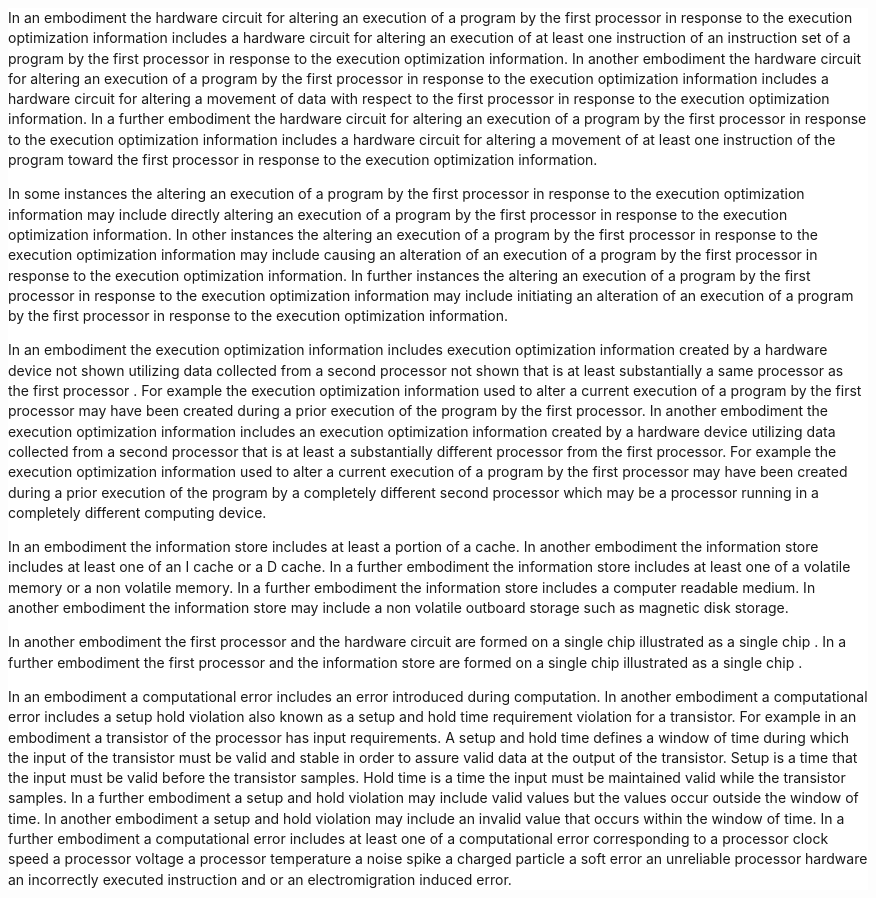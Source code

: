 In an embodiment the hardware circuit for altering an execution of a program by the first processor in response to the execution optimization information includes a hardware circuit for altering an execution of at least one instruction of an instruction set of a program by the first processor in response to the execution optimization information. In another embodiment the hardware circuit for altering an execution of a program by the first processor in response to the execution optimization information includes a hardware circuit for altering a movement of data with respect to the first processor in response to the execution optimization information. In a further embodiment the hardware circuit for altering an execution of a program by the first processor in response to the execution optimization information includes a hardware circuit for altering a movement of at least one instruction of the program toward the first processor in response to the execution optimization information.

In some instances the altering an execution of a program by the first processor in response to the execution optimization information may include directly altering an execution of a program by the first processor in response to the execution optimization information. In other instances the altering an execution of a program by the first processor in response to the execution optimization information may include causing an alteration of an execution of a program by the first processor in response to the execution optimization information. In further instances the altering an execution of a program by the first processor in response to the execution optimization information may include initiating an alteration of an execution of a program by the first processor in response to the execution optimization information.

In an embodiment the execution optimization information includes execution optimization information created by a hardware device not shown utilizing data collected from a second processor not shown that is at least substantially a same processor as the first processor . For example the execution optimization information used to alter a current execution of a program by the first processor may have been created during a prior execution of the program by the first processor. In another embodiment the execution optimization information includes an execution optimization information created by a hardware device utilizing data collected from a second processor that is at least a substantially different processor from the first processor. For example the execution optimization information used to alter a current execution of a program by the first processor may have been created during a prior execution of the program by a completely different second processor which may be a processor running in a completely different computing device.

In an embodiment the information store includes at least a portion of a cache. In another embodiment the information store includes at least one of an I cache or a D cache. In a further embodiment the information store includes at least one of a volatile memory or a non volatile memory. In a further embodiment the information store includes a computer readable medium. In another embodiment the information store may include a non volatile outboard storage such as magnetic disk storage.

In another embodiment the first processor and the hardware circuit are formed on a single chip illustrated as a single chip . In a further embodiment the first processor and the information store are formed on a single chip illustrated as a single chip .

In an embodiment a computational error includes an error introduced during computation. In another embodiment a computational error includes a setup hold violation also known as a setup and hold time requirement violation for a transistor. For example in an embodiment a transistor of the processor has input requirements. A setup and hold time defines a window of time during which the input of the transistor must be valid and stable in order to assure valid data at the output of the transistor. Setup is a time that the input must be valid before the transistor samples. Hold time is a time the input must be maintained valid while the transistor samples. In a further embodiment a setup and hold violation may include valid values but the values occur outside the window of time. In another embodiment a setup and hold violation may include an invalid value that occurs within the window of time. In a further embodiment a computational error includes at least one of a computational error corresponding to a processor clock speed a processor voltage a processor temperature a noise spike a charged particle a soft error an unreliable processor hardware an incorrectly executed instruction and or an electromigration induced error.
